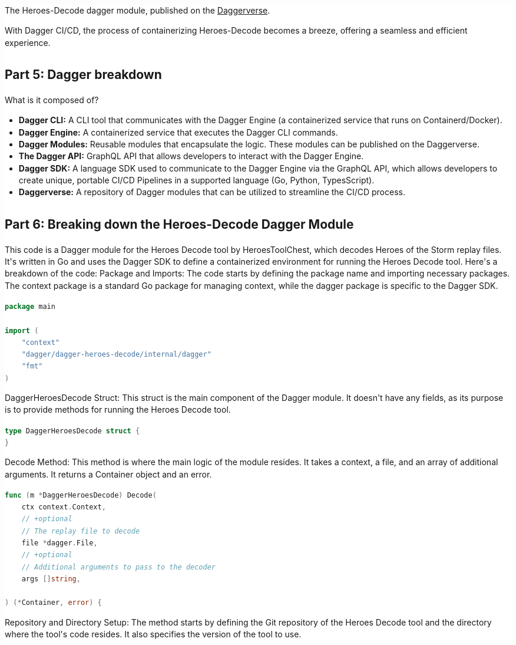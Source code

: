 The Heroes-Decode dagger module, published on the [Daggerverse](https://daggerverse.dev/mod/github.com/pjmagee/dagger-heroes-decode@c8b57e0edd4176393468e1dbcf5871ca6bc84b04).

With Dagger CI/CD, the process of containerizing Heroes-Decode becomes a breeze, offering a seamless and efficient experience.

## Part 5: Dagger breakdown

What is it composed of?

- **Dagger CLI:** A CLI tool that communicates with the Dagger Engine (a containerized service that runs on Containerd/Docker).
- **Dagger Engine:** A containerized service that executes the Dagger CLI commands.
- **Dagger Modules:** Reusable modules that encapsulate the logic. These modules can be published on the Daggerverse.
- **The Dagger API:** GraphQL API that allows developers to interact with the Dagger Engine.
- **Dagger SDK:** A language SDK used to communicate to the Dagger Engine via the GraphQL API, which allows developers to create unique, portable CI/CD Pipelines in a supported language (Go, Python, TypesScript).
- **Daggerverse:** A repository of Dagger modules that can be utilized to streamline the CI/CD process.


## Part 6: Breaking down the Heroes-Decode Dagger Module

This code is a Dagger module for the Heroes Decode tool by HeroesToolChest, which decodes Heroes of the Storm replay files. It's written in Go and uses the Dagger SDK to define a containerized environment for running the Heroes Decode tool. Here's a breakdown of the code:
Package and Imports: The code starts by defining the package name and importing necessary packages. The context package is a standard Go package for managing context, while the dagger package is specific to the Dagger SDK.

```go
package main

import (
	"context"
	"dagger/dagger-heroes-decode/internal/dagger"
	"fmt"
)
```
DaggerHeroesDecode Struct: This struct is the main component of the Dagger module. It doesn't have any fields, as its purpose is to provide methods for running the Heroes Decode tool.

```go
type DaggerHeroesDecode struct {
}
```
Decode Method: This method is where the main logic of the module resides. It takes a context, a file, and an array of additional arguments. It returns a Container object and an error.

```go
func (m *DaggerHeroesDecode) Decode(
	ctx context.Context,
	// +optional
	// The replay file to decode
	file *dagger.File,
	// +optional
	// Additional arguments to pass to the decoder
	args []string,

) (*Container, error) {
```
Repository and Directory Setup: The method starts by defining the Git repository of the Heroes Decode tool and the directory where the tool's code resides. It also specifies the version of the tool to use.
